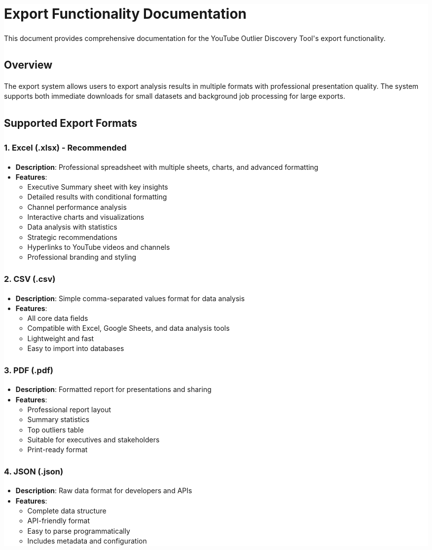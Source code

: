 # Export Functionality Documentation

This document provides comprehensive documentation for the YouTube Outlier Discovery Tool's export functionality.

## Overview

The export system allows users to export analysis results in multiple formats with professional presentation quality. The system supports both immediate downloads for small datasets and background job processing for large exports.

## Supported Export Formats

### 1. Excel (.xlsx) - **Recommended**
- **Description**: Professional spreadsheet with multiple sheets, charts, and advanced formatting
- **Features**:
  - Executive Summary sheet with key insights
  - Detailed results with conditional formatting
  - Channel performance analysis
  - Interactive charts and visualizations
  - Data analysis with statistics
  - Strategic recommendations
  - Hyperlinks to YouTube videos and channels
  - Professional branding and styling

### 2. CSV (.csv)
- **Description**: Simple comma-separated values format for data analysis
- **Features**:
  - All core data fields
  - Compatible with Excel, Google Sheets, and data analysis tools
  - Lightweight and fast
  - Easy to import into databases

### 3. PDF (.pdf)
- **Description**: Formatted report for presentations and sharing
- **Features**:
  - Professional report layout
  - Summary statistics
  - Top outliers table
  - Suitable for executives and stakeholders
  - Print-ready format

### 4. JSON (.json)
- **Description**: Raw data format for developers and APIs
- **Features**:
  - Complete data structure
  - API-friendly format
  - Easy to parse programmatically
  - Includes metadata and configuration
